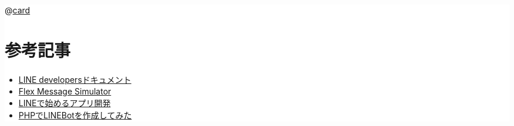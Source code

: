@[card](https://suke-dachi.jp/company/recruit.html#open-positions)

# 参考記事
- [LINE developersドキュメント](https://developers.line.biz/ja/docs/)
- [Flex Message Simulator](https://developers.line.biz/flex-simulator/)
- [LINEで始めるアプリ開発](https://codezine.jp/article/detail/17401)
- [PHPでLINEBotを作成してみた](https://qiita.com/tsu4o/items/0a2520c9cc941e6066c3)
